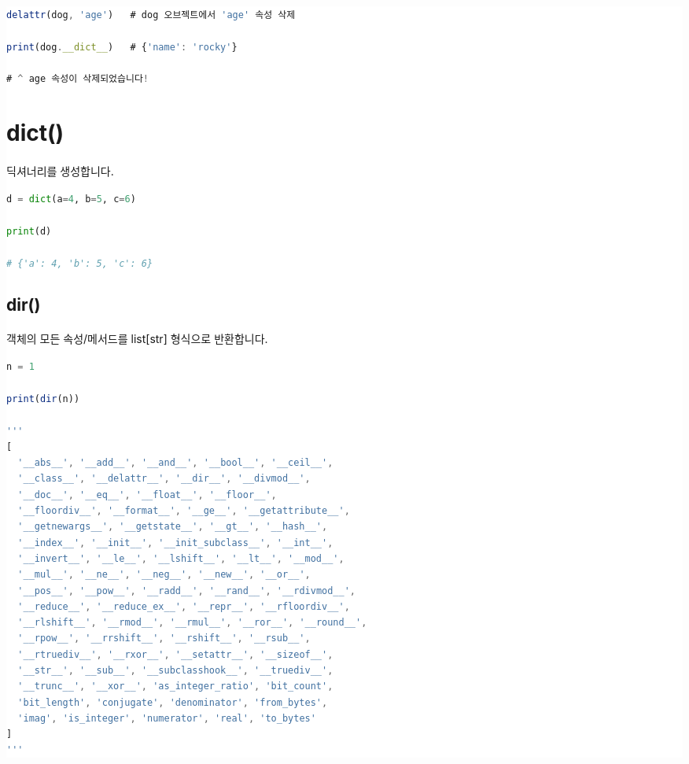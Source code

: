 ```js
delattr(dog, 'age')   # dog 오브젝트에서 'age' 속성 삭제

print(dog.__dict__)   # {'name': 'rocky'}

# ^ age 속성이 삭제되었습니다!
```

# dict()

<div class="content-ad"></div>

딕셔너리를 생성합니다.

```python
d = dict(a=4, b=5, c=6)

print(d)

# {'a': 4, 'b': 5, 'c': 6}
```

## dir()

객체의 모든 속성/메서드를 list[str] 형식으로 반환합니다.

<div class="content-ad"></div>

```js
n = 1

print(dir(n))

'''
[
  '__abs__', '__add__', '__and__', '__bool__', '__ceil__', 
  '__class__', '__delattr__', '__dir__', '__divmod__', 
  '__doc__', '__eq__', '__float__', '__floor__', 
  '__floordiv__', '__format__', '__ge__', '__getattribute__', 
  '__getnewargs__', '__getstate__', '__gt__', '__hash__', 
  '__index__', '__init__', '__init_subclass__', '__int__', 
  '__invert__', '__le__', '__lshift__', '__lt__', '__mod__', 
  '__mul__', '__ne__', '__neg__', '__new__', '__or__', 
  '__pos__', '__pow__', '__radd__', '__rand__', '__rdivmod__', 
  '__reduce__', '__reduce_ex__', '__repr__', '__rfloordiv__', 
  '__rlshift__', '__rmod__', '__rmul__', '__ror__', '__round__', 
  '__rpow__', '__rrshift__', '__rshift__', '__rsub__', 
  '__rtruediv__', '__rxor__', '__setattr__', '__sizeof__', 
  '__str__', '__sub__', '__subclasshook__', '__truediv__', 
  '__trunc__', '__xor__', 'as_integer_ratio', 'bit_count', 
  'bit_length', 'conjugate', 'denominator', 'from_bytes', 
  'imag', 'is_integer', 'numerator', 'real', 'to_bytes'
]
'''
```
